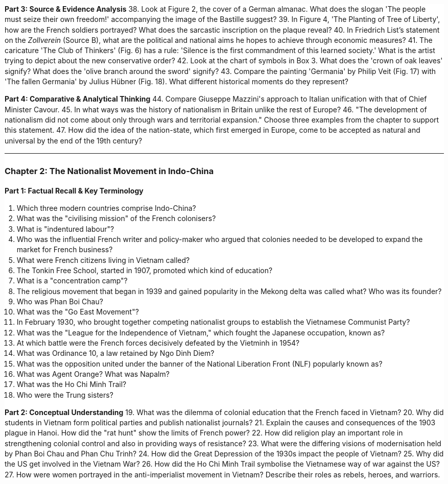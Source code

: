 **Part 3: Source & Evidence Analysis**
38. Look at Figure 2, the cover of a German almanac. What does the slogan 'The people must seize their own freedom!' accompanying the image of the Bastille suggest?
39. In Figure 4, 'The Planting of Tree of Liberty', how are the French soldiers portrayed? What does the sarcastic inscription on the plaque reveal?
40. In Friedrich List’s statement on the *Zollverein* (Source B), what are the political and national aims he hopes to achieve through economic measures?
41. The caricature 'The Club of Thinkers' (Fig. 6) has a rule: 'Silence is the first commandment of this learned society.' What is the artist trying to depict about the new conservative order?
42. Look at the chart of symbols in Box 3. What does the 'crown of oak leaves' signify? What does the 'olive branch around the sword' signify?
43. Compare the painting 'Germania' by Philip Veit (Fig. 17) with 'The fallen Germania' by Julius Hübner (Fig. 18). What different historical moments do they represent?

**Part 4: Comparative & Analytical Thinking**
44. Compare Giuseppe Mazzini's approach to Italian unification with that of Chief Minister Cavour.
45. In what ways was the history of nationalism in Britain unlike the rest of Europe?
46. "The development of nationalism did not come about only through wars and territorial expansion." Choose three examples from the chapter to support this statement.
47. How did the idea of the nation-state, which first emerged in Europe, come to be accepted as natural and universal by the end of the 19th century?

---
### **Chapter 2: The Nationalist Movement in Indo-China**

**Part 1: Factual Recall & Key Terminology**
1.  Which three modern countries comprise Indo-China?
2.  What was the "civilising mission" of the French colonisers?
3.  What is "indentured labour"?
4.  Who was the influential French writer and policy-maker who argued that colonies needed to be developed to expand the market for French business?
5.  What were French citizens living in Vietnam called?
6.  The Tonkin Free School, started in 1907, promoted which kind of education?
7.  What is a "concentration camp"?
8.  The religious movement that began in 1939 and gained popularity in the Mekong delta was called what? Who was its founder?
9.  Who was Phan Boi Chau?
10. What was the "Go East Movement"?
11. In February 1930, who brought together competing nationalist groups to establish the Vietnamese Communist Party?
12. What was the "League for the Independence of Vietnam," which fought the Japanese occupation, known as?
13. At which battle were the French forces decisively defeated by the Vietminh in 1954?
14. What was Ordinance 10, a law retained by Ngo Dinh Diem?
15. What was the opposition united under the banner of the National Liberation Front (NLF) popularly known as?
16. What was Agent Orange? What was Napalm?
17. What was the Ho Chi Minh Trail?
18. Who were the Trung sisters?

**Part 2: Conceptual Understanding**
19. What was the dilemma of colonial education that the French faced in Vietnam?
20. Why did students in Vietnam form political parties and publish nationalist journals?
21. Explain the causes and consequences of the 1903 plague in Hanoi. How did the "rat hunt" show the limits of French power?
22. How did religion play an important role in strengthening colonial control and also in providing ways of resistance?
23. What were the differing visions of modernisation held by Phan Boi Chau and Phan Chu Trinh?
24. How did the Great Depression of the 1930s impact the people of Vietnam?
25. Why did the US get involved in the Vietnam War?
26. How did the Ho Chi Minh Trail symbolise the Vietnamese way of war against the US?
27. How were women portrayed in the anti-imperialist movement in Vietnam? Describe their roles as rebels, heroes, and warriors.
